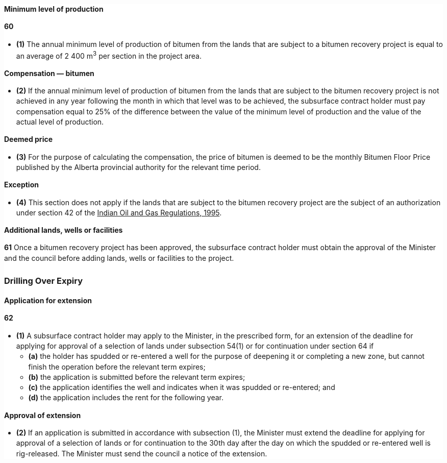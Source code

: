 
**Minimum level of production**

**60** 

- **(1)** The annual minimum level of production of bitumen from the lands that are subject to a bitumen recovery project is equal to an average of 2 400 m<sup>3</sup> per section in the project area.

**Compensation — bitumen**

- **(2)** If the annual minimum level of production of bitumen from the lands that are subject to the bitumen recovery project is not achieved in any year following the month in which that level was to be achieved, the subsurface contract holder must pay compensation equal to 25% of the difference between the value of the minimum level of production and the value of the actual level of production.

**Deemed price**

- **(3)** For the purpose of calculating the compensation, the price of bitumen is deemed to be the monthly Bitumen Floor Price published by the Alberta provincial authority for the relevant time period.

**Exception**

- **(4)** This section does not apply if the lands that are subject to the bitumen recovery project are the subject of an authorization under section 42 of the [Indian Oil and Gas Regulations, 1995](/en/Regulations/Statutory%20Orders%20and%20Regulations/94/753.md).




**Additional lands, wells or facilities**

**61** Once a bitumen recovery project has been approved, the subsurface contract holder must obtain the approval of the Minister and the council before adding lands, wells or facilities to the project.




### Drilling Over Expiry



**Application for extension**

**62** 

- **(1)** A subsurface contract holder may apply to the Minister, in the prescribed form, for an extension of the deadline for applying for approval of a selection of lands under subsection 54(1) or for continuation under section 64 if
	- **(a)** the holder has spudded or re-entered a well for the purpose of deepening it or completing a new zone, but cannot finish the operation before the relevant term expires;
	- **(b)** the application is submitted before the relevant term expires;
	- **(c)** the application identifies the well and indicates when it was spudded or re-entered; and
	- **(d)** the application includes the rent for the following year.

**Approval of extension**

- **(2)** If an application is submitted in accordance with subsection (1), the Minister must extend the deadline for applying for approval of a selection of lands or for continuation to the 30th day after the day on which the spudded or re-entered well is rig-released. The Minister must send the council a notice of the extension.
